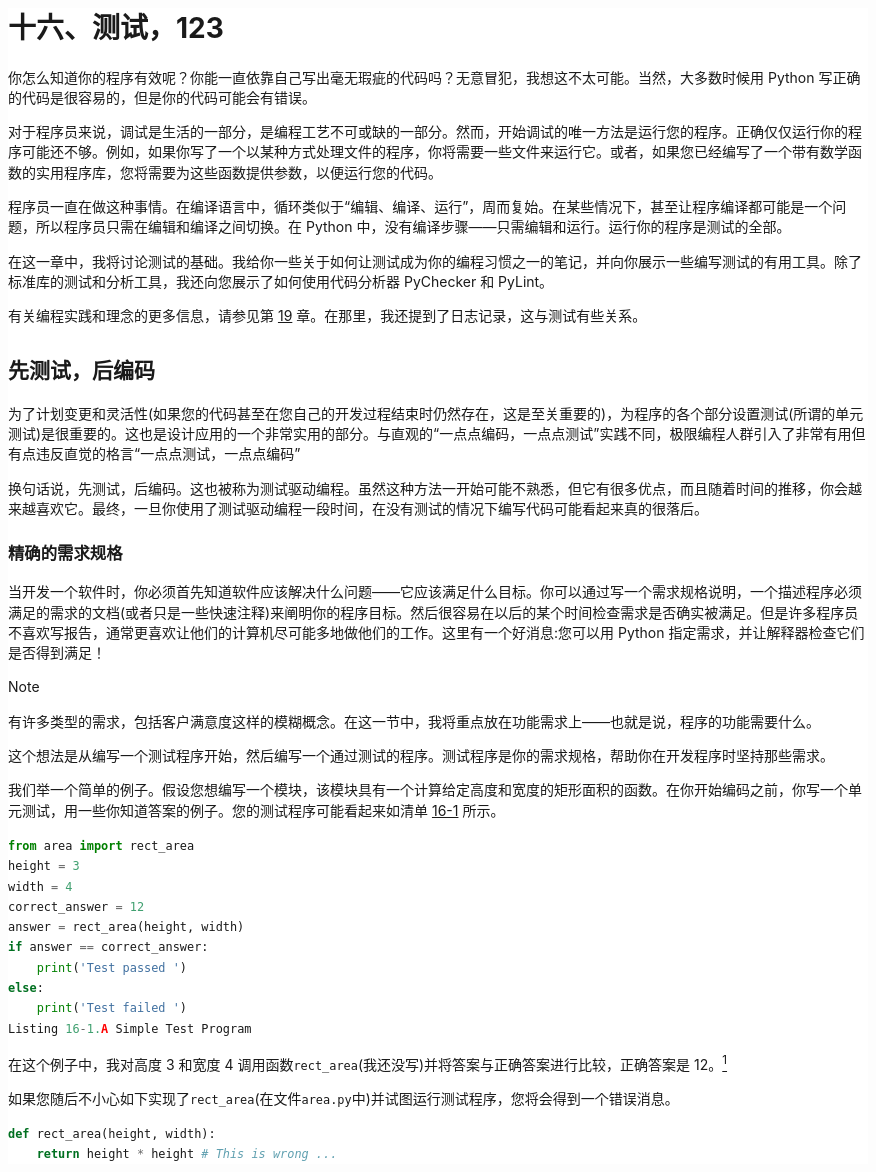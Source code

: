 # 十六、测试，123

你怎么知道你的程序有效呢？你能一直依靠自己写出毫无瑕疵的代码吗？无意冒犯，我想这不太可能。当然，大多数时候用 Python 写正确的代码是很容易的，但是你的代码可能会有错误。

对于程序员来说，调试是生活的一部分，是编程工艺不可或缺的一部分。然而，开始调试的唯一方法是运行您的程序。正确仅仅运行你的程序可能还不够。例如，如果你写了一个以某种方式处理文件的程序，你将需要一些文件来运行它。或者，如果您已经编写了一个带有数学函数的实用程序库，您将需要为这些函数提供参数，以便运行您的代码。

程序员一直在做这种事情。在编译语言中，循环类似于“编辑、编译、运行”，周而复始。在某些情况下，甚至让程序编译都可能是一个问题，所以程序员只需在编辑和编译之间切换。在 Python 中，没有编译步骤——只需编辑和运行。运行你的程序是测试的全部。

在这一章中，我将讨论测试的基础。我给你一些关于如何让测试成为你的编程习惯之一的笔记，并向你展示一些编写测试的有用工具。除了标准库的测试和分析工具，我还向您展示了如何使用代码分析器 PyChecker 和 PyLint。

有关编程实践和理念的更多信息，请参见第 [19](19.html) 章。在那里，我还提到了日志记录，这与测试有些关系。

## 先测试，后编码

为了计划变更和灵活性(如果您的代码甚至在您自己的开发过程结束时仍然存在，这是至关重要的)，为程序的各个部分设置测试(所谓的单元测试)是很重要的。这也是设计应用的一个非常实用的部分。与直观的“一点点编码，一点点测试”实践不同，极限编程人群引入了非常有用但有点违反直觉的格言“一点点测试，一点点编码”

换句话说，先测试，后编码。这也被称为测试驱动编程。虽然这种方法一开始可能不熟悉，但它有很多优点，而且随着时间的推移，你会越来越喜欢它。最终，一旦你使用了测试驱动编程一段时间，在没有测试的情况下编写代码可能看起来真的很落后。

### 精确的需求规格

当开发一个软件时，你必须首先知道软件应该解决什么问题——它应该满足什么目标。你可以通过写一个需求规格说明，一个描述程序必须满足的需求的文档(或者只是一些快速注释)来阐明你的程序目标。然后很容易在以后的某个时间检查需求是否确实被满足。但是许多程序员不喜欢写报告，通常更喜欢让他们的计算机尽可能多地做他们的工作。这里有一个好消息:您可以用 Python 指定需求，并让解释器检查它们是否得到满足！

Note

有许多类型的需求，包括客户满意度这样的模糊概念。在这一节中，我将重点放在功能需求上——也就是说，程序的功能需要什么。

这个想法是从编写一个测试程序开始，然后编写一个通过测试的程序。测试程序是你的需求规格，帮助你在开发程序时坚持那些需求。

我们举一个简单的例子。假设您想编写一个模块，该模块具有一个计算给定高度和宽度的矩形面积的函数。在你开始编码之前，你写一个单元测试，用一些你知道答案的例子。您的测试程序可能看起来如清单 [16-1](#Par12) 所示。

```py
from area import rect_area
height = 3
width = 4
correct_answer = 12
answer = rect_area(height, width)
if answer == correct_answer:
    print('Test passed ')
else:
    print('Test failed ')
Listing 16-1.A Simple Test Program

```

在这个例子中，我对高度 3 和宽度 4 调用函数`rect_area`(我还没写)并将答案与正确答案进行比较，正确答案是 12。[<sup>1</sup>](#Fn1)

如果您随后不小心如下实现了`rect_area`(在文件`area.py`中)并试图运行测试程序，您将会得到一个错误消息。

```py
def rect_area(height, width):
    return height * height # This is wrong ...

```
